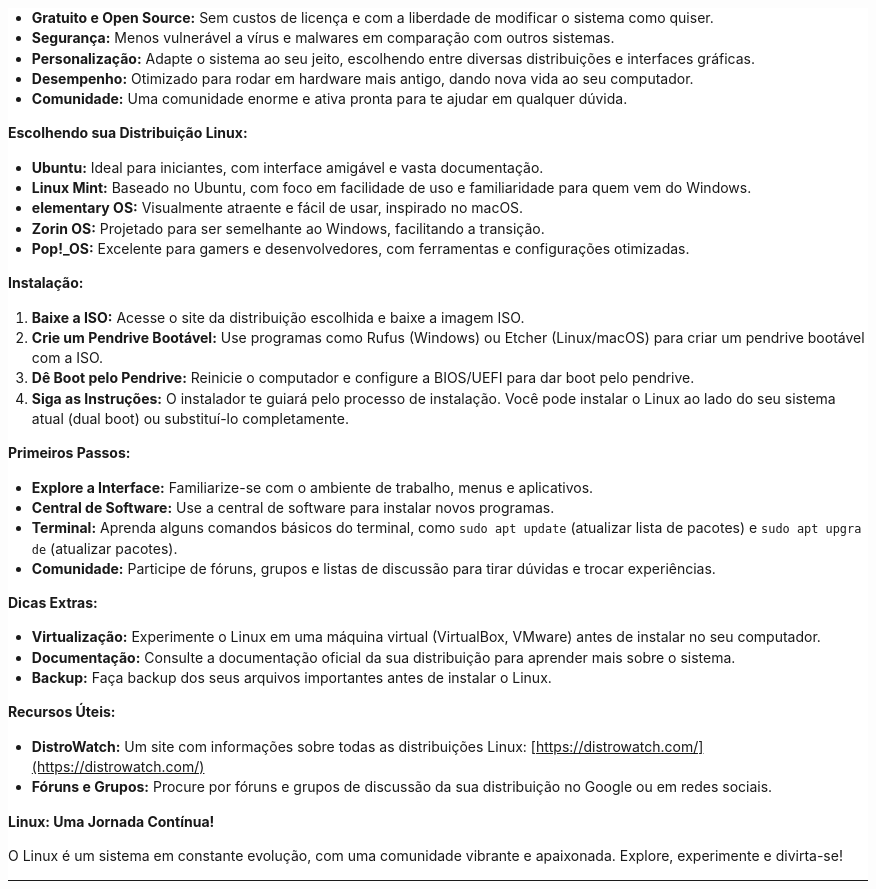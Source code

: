 *   **Gratuito e Open Source:** Sem custos de licença e com a liberdade de modificar o sistema como quiser.
*   **Segurança:** Menos vulnerável a vírus e malwares em comparação com outros sistemas.
*   **Personalização:** Adapte o sistema ao seu jeito, escolhendo entre diversas distribuições e interfaces gráficas.
*   **Desempenho:** Otimizado para rodar em hardware mais antigo, dando nova vida ao seu computador.
*   **Comunidade:** Uma comunidade enorme e ativa pronta para te ajudar em qualquer dúvida.

**Escolhendo sua Distribuição Linux:**

*   **Ubuntu:** Ideal para iniciantes, com interface amigável e vasta documentação.
*   **Linux Mint:** Baseado no Ubuntu, com foco em facilidade de uso e familiaridade para quem vem do Windows.
*   **elementary OS:** Visualmente atraente e fácil de usar, inspirado no macOS.
*   **Zorin OS:** Projetado para ser semelhante ao Windows, facilitando a transição.
*   **Pop!\_OS:** Excelente para gamers e desenvolvedores, com ferramentas e configurações otimizadas.

**Instalação:**

1.  **Baixe a ISO:** Acesse o site da distribuição escolhida e baixe a imagem ISO.
2.  **Crie um Pendrive Bootável:** Use programas como Rufus (Windows) ou Etcher (Linux/macOS) para criar um pendrive bootável com a ISO.
3.  **Dê Boot pelo Pendrive:** Reinicie o computador e configure a BIOS/UEFI para dar boot pelo pendrive.
4.  **Siga as Instruções:** O instalador te guiará pelo processo de instalação. Você pode instalar o Linux ao lado do seu sistema atual (dual boot) ou substituí-lo completamente.

**Primeiros Passos:**

*   **Explore a Interface:** Familiarize-se com o ambiente de trabalho, menus e aplicativos.
*   **Central de Software:** Use a central de software para instalar novos programas.
*   **Terminal:** Aprenda alguns comandos básicos do terminal, como `sudo apt update` (atualizar lista de pacotes) e `sudo apt upgrade` (atualizar pacotes).
*   **Comunidade:** Participe de fóruns, grupos e listas de discussão para tirar dúvidas e trocar experiências.

**Dicas Extras:**

*   **Virtualização:** Experimente o Linux em uma máquina virtual (VirtualBox, VMware) antes de instalar no seu computador.
*   **Documentação:** Consulte a documentação oficial da sua distribuição para aprender mais sobre o sistema.
*   **Backup:** Faça backup dos seus arquivos importantes antes de instalar o Linux.

**Recursos Úteis:**

*   **DistroWatch:** Um site com informações sobre todas as distribuições Linux: [https://distrowatch.com/](https://distrowatch.com/)
*   **Fóruns e Grupos:** Procure por fóruns e grupos de discussão da sua distribuição no Google ou em redes sociais.

**Linux: Uma Jornada Contínua!**

O Linux é um sistema em constante evolução, com uma comunidade vibrante e apaixonada. Explore, experimente e divirta-se!

---
